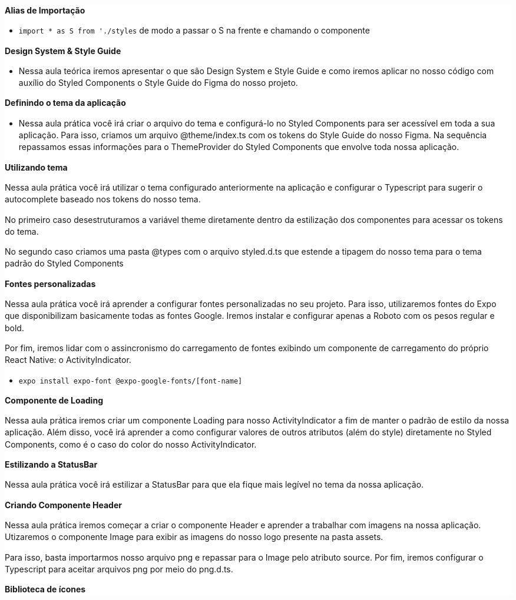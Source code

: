 **Alias de Importação**

- `import * as S from './styles` de modo a passar o S na frente e chamando o componente

**Design System & Style Guide**

- Nessa aula teórica iremos apresentar o que são Design System e Style Guide e como iremos aplicar no nosso código com auxílio do Styled Components o Style Guide do Figma do nosso projeto.

**Definindo o tema da aplicação**

- Nessa aula prática você irá criar o arquivo do tema e configurá-lo no Styled Components para ser acessível em toda a sua aplicação. Para isso, criamos um arquivo @theme/index.ts com os tokens do Style Guide do nosso Figma. Na sequência repassamos essas informações para o ThemeProvider do Styled Components que envolve toda nossa aplicação.

**Utilizando tema**

Nessa aula prática você irá utilizar o tema configurado anteriormente na aplicação e configurar o Typescript para sugerir o autocomplete baseado nos tokens do nosso tema.

No primeiro caso desestruturamos a variável theme diretamente dentro da estilização dos componentes para acessar os tokens do tema.

No segundo caso criamos uma pasta @types com o arquivo styled.d.ts que estende a tipagem do nosso tema para o tema padrão do Styled Components

**Fontes personalizadas**

Nessa aula prática você irá aprender a configurar fontes personalizadas no seu projeto. Para isso, utilizaremos fontes do Expo que disponibilizam basicamente todas as fontes Google. Iremos instalar e configurar apenas a Roboto com os pesos regular e bold.

Por fim, iremos lidar com o assincronismo do carregamento de fontes exibindo um componente de carregamento do próprio React Native: o ActivityIndicator.

- `expo install expo-font @expo-google-fonts/[font-name]`

**Componente de Loading**

Nessa aula prática iremos criar um componente Loading para nosso ActivityIndicator a fim de manter o padrão de estilo da nossa aplicação. Além disso, você irá aprender a como configurar valores de outros atributos (além do style) diretamente no Styled Components, como é o caso do color do nosso ActivityIndicator.

**Estilizando a StatusBar**

Nessa aula prática você irá estilizar a StatusBar para que ela fique mais legível no tema da nossa aplicação.

**Criando Componente Header**

Nessa aula prática iremos começar a criar o componente Header e aprender a trabalhar com imagens na nossa aplicação. Utizaremos o componente Image para exibir as imagens do nosso logo presente na pasta assets.

Para isso, basta importarmos nosso arquivo png e repassar para o Image pelo atributo source. Por fim, iremos configurar o Typescript para aceitar arquivos png por meio do png.d.ts.

**Biblioteca de ícones**
